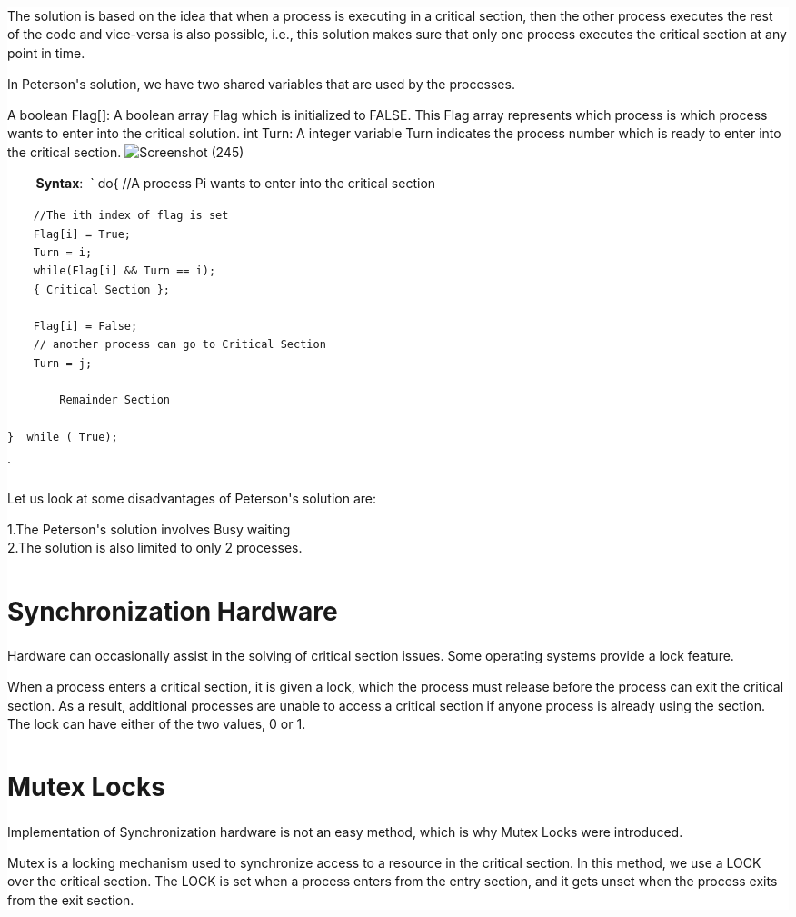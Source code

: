 The solution is based on the idea that when a process is executing in a critical section, then the other process executes the rest of the code and vice-versa is also possible, i.e., this solution makes sure that only one process executes the critical section at any point in time.

In Peterson's solution, we have two shared variables that are used by the processes.

A boolean Flag[]: A boolean array Flag which is initialized to FALSE. This Flag array represents which process is which process wants to enter into the critical solution.
int Turn: A integer variable Turn indicates the process number which is ready to enter into the critical section.
![Screenshot (245)](https://user-images.githubusercontent.com/67328331/196027795-d54e0941-b6df-456e-ad50-c945b1735f66.png)

 &nbsp;&nbsp;&nbsp;&nbsp;&nbsp;&nbsp;&nbsp;
   **Syntax**:&nbsp;&nbsp;`
    do{
        //A process Pi wants to enter into the critical section
        
        //The ith index of flag is set
        Flag[i] = True;
        Turn = i;
        while(Flag[i] && Turn == i);
        { Critical Section };
        
        Flag[i] = False;
        // another process can go to Critical Section
        Turn = j;
        
            Remainder Section
            
    }  while ( True);
` <br>

  
           

Let us look at some disadvantages of Peterson's solution are:

1.The Peterson's solution involves Busy waiting<br>
2.The solution is also limited to only 2 processes.<br>

# Synchronization Hardware
Hardware can occasionally assist in the solving of critical section issues. Some operating systems provide a lock feature.

When a process enters a critical section, it is given a lock, which the process must release before the process can exit the critical section. As a result, additional processes are unable to access a critical section if anyone process is already using the section. The lock can have either of the two values, 0 or 1.

# Mutex Locks
Implementation of Synchronization hardware is not an easy method, which is why Mutex Locks were introduced.

Mutex is a locking mechanism used to synchronize access to a resource in the critical section. In this method, we use a LOCK over the critical section. The LOCK is set when a process enters from the entry section, and it gets unset when the process exits from the exit section.
